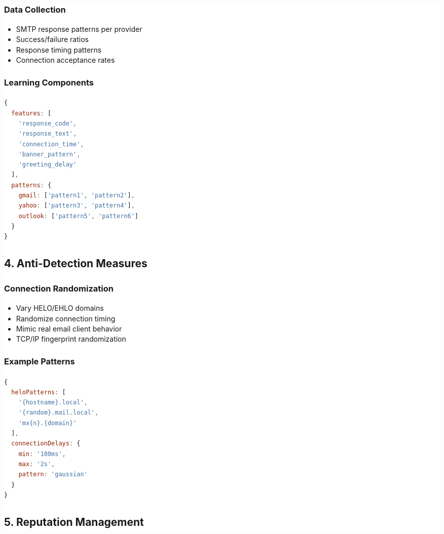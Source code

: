 ### Data Collection
- SMTP response patterns per provider
- Success/failure ratios
- Response timing patterns
- Connection acceptance rates

### Learning Components
```javascript
{
  features: [
    'response_code',
    'response_text',
    'connection_time',
    'banner_pattern',
    'greeting_delay'
  ],
  patterns: {
    gmail: ['pattern1', 'pattern2'],
    yahoo: ['pattern3', 'pattern4'],
    outlook: ['pattern5', 'pattern6']
  }
}
```

## 4. Anti-Detection Measures

### Connection Randomization
- Vary HELO/EHLO domains
- Randomize connection timing
- Mimic real email client behavior
- TCP/IP fingerprint randomization

### Example Patterns
```javascript
{
  heloPatterns: [
    '{hostname}.local',
    '{random}.mail.local',
    'mx{n}.{domain}'
  ],
  connectionDelays: {
    min: '100ms',
    max: '2s',
    pattern: 'gaussian'
  }
}
```

## 5. Reputation Management

